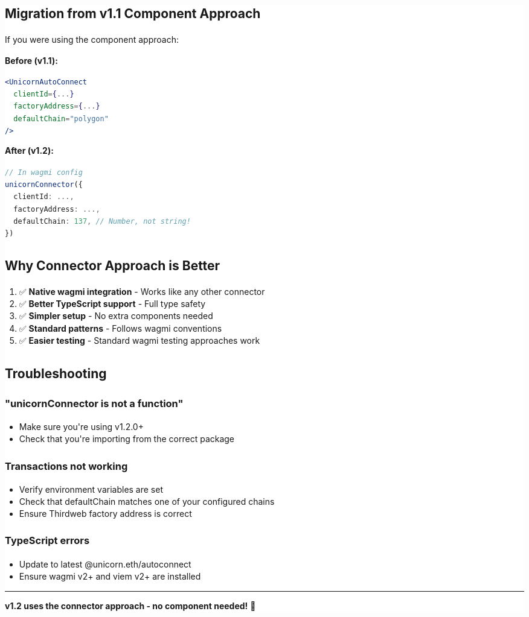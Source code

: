 ## Migration from v1.1 Component Approach

If you were using the component approach:

**Before (v1.1):**
```jsx
<UnicornAutoConnect
  clientId={...}
  factoryAddress={...}
  defaultChain="polygon"
/>
```

**After (v1.2):**
```typescript
// In wagmi config
unicornConnector({
  clientId: ...,
  factoryAddress: ...,
  defaultChain: 137, // Number, not string!
})
```

## Why Connector Approach is Better

1. ✅ **Native wagmi integration** - Works like any other connector
2. ✅ **Better TypeScript support** - Full type safety
3. ✅ **Simpler setup** - No extra components needed
4. ✅ **Standard patterns** - Follows wagmi conventions
5. ✅ **Easier testing** - Standard wagmi testing approaches work

## Troubleshooting

### "unicornConnector is not a function"
- Make sure you're using v1.2.0+
- Check that you're importing from the correct package

### Transactions not working
- Verify environment variables are set
- Check that defaultChain matches one of your configured chains
- Ensure Thirdweb factory address is correct

### TypeScript errors
- Update to latest @unicorn.eth/autoconnect
- Ensure wagmi v2+ and viem v2+ are installed

---

**v1.2 uses the connector approach - no component needed!** 🎉
